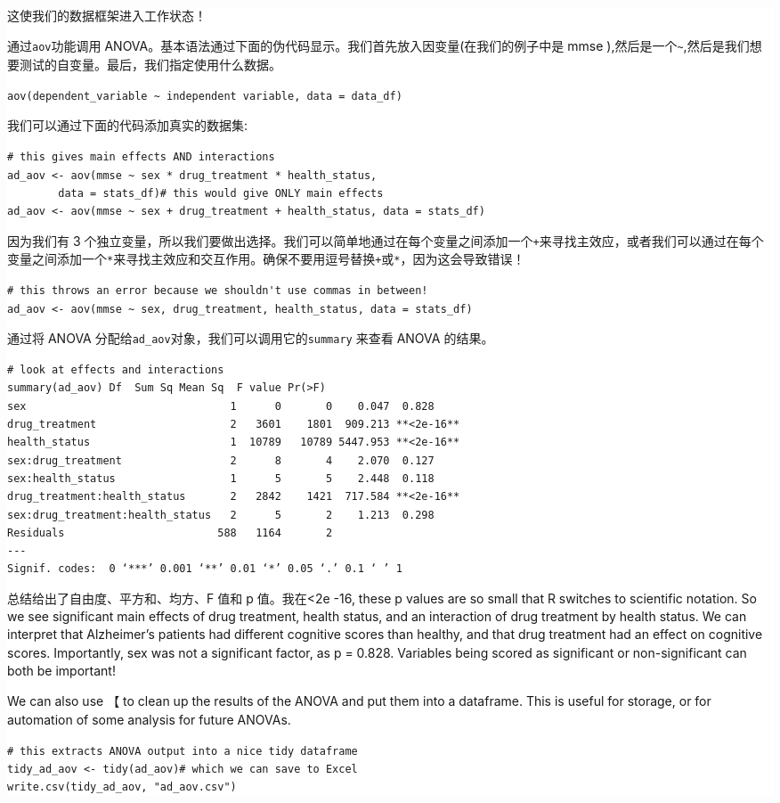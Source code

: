 这使我们的数据框架进入工作状态！

通过`aov`功能调用 ANOVA。基本语法通过下面的伪代码显示。我们首先放入因变量(在我们的例子中是 mmse ),然后是一个`~`,然后是我们想要测试的自变量。最后，我们指定使用什么数据。

```
aov(dependent_variable ~ independent variable, data = data_df)
```

我们可以通过下面的代码添加真实的数据集:

```
# this gives main effects AND interactions
ad_aov <- aov(mmse ~ sex * drug_treatment * health_status, 
        data = stats_df)# this would give ONLY main effects
ad_aov <- aov(mmse ~ sex + drug_treatment + health_status, data = stats_df)
```

因为我们有 3 个独立变量，所以我们要做出选择。我们可以简单地通过在每个变量之间添加一个`+`来寻找主效应，或者我们可以通过在每个变量之间添加一个`*`来寻找主效应和交互作用。确保不要用逗号替换`+`或`*`，因为这会导致错误！

```
# this throws an error because we shouldn't use commas in between!
ad_aov <- aov(mmse ~ sex, drug_treatment, health_status, data = stats_df)
```

通过将 ANOVA 分配给`ad_aov`对象，我们可以调用它的`summary` 来查看 ANOVA 的结果。

```
# look at effects and interactions
summary(ad_aov) Df  Sum Sq Mean Sq  F value Pr(>F)    
sex                                1      0       0    0.047  0.828    
drug_treatment                     2   3601    1801  909.213 **<2e-16** 
health_status                      1  10789   10789 5447.953 **<2e-16** 
sex:drug_treatment                 2      8       4    2.070  0.127    
sex:health_status                  1      5       5    2.448  0.118    
drug_treatment:health_status       2   2842    1421  717.584 **<2e-16** 
sex:drug_treatment:health_status   2      5       2    1.213  0.298    
Residuals                        588   1164       2                    
---
Signif. codes:  0 ‘***’ 0.001 ‘**’ 0.01 ‘*’ 0.05 ‘.’ 0.1 ‘ ’ 1
```

总结给出了自由度、平方和、均方、F 值和 p 值。我在<2e -16, these p values are so small that R switches to scientific notation. So we see significant main effects of drug treatment, health status, and an interaction of drug treatment by health status. We can interpret that Alzheimer’s patients had different cognitive scores than healthy, and that drug treatment had an effect on cognitive scores. Importantly, sex was not a significant factor, as p = 0.828\. Variables being scored as significant or non-significant can both be important!

We can also use 【 to clean up the results of the ANOVA and put them into a dataframe. This is useful for storage, or for automation of some analysis for future ANOVAs.

```
# this extracts ANOVA output into a nice tidy dataframe
tidy_ad_aov <- tidy(ad_aov)# which we can save to Excel
write.csv(tidy_ad_aov, "ad_aov.csv")
```
